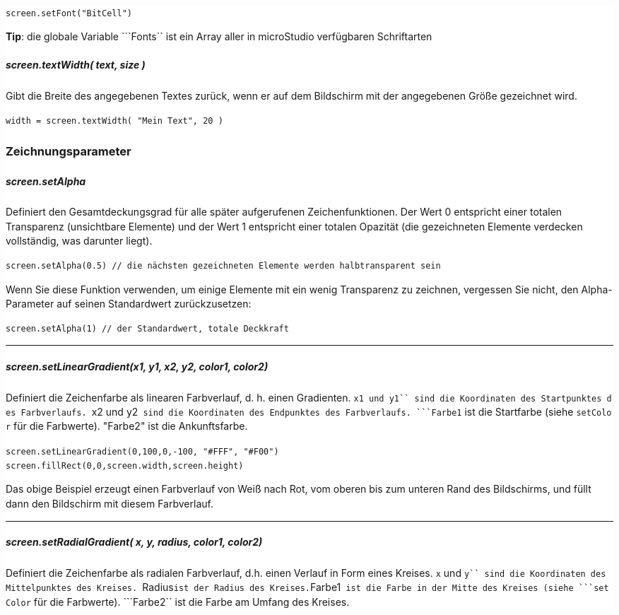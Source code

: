 
```
screen.setFont("BitCell")
```

**Tip**: die globale Variable ```Fonts`` ist ein Array aller in microStudio verfügbaren Schriftarten



##### screen.textWidth( text, size )
Gibt die Breite des angegebenen Textes zurück, wenn er auf dem Bildschirm mit der angegebenen Größe gezeichnet wird.


```
width = screen.textWidth( "Mein Text", 20 )
```

### Zeichnungsparameter

##### screen.setAlpha
Definiert den Gesamtdeckungsgrad für alle später aufgerufenen Zeichenfunktionen. Der Wert 0 entspricht einer totalen Transparenz (unsichtbare Elemente) und der Wert 1 entspricht einer totalen Opazität (die gezeichneten Elemente verdecken vollständig, was darunter liegt).


```
screen.setAlpha(0.5) // die nächsten gezeichneten Elemente werden halbtransparent sein
```

Wenn Sie diese Funktion verwenden, um einige Elemente mit ein wenig Transparenz zu zeichnen, vergessen Sie nicht, den Alpha-Parameter auf seinen Standardwert zurückzusetzen:

```
screen.setAlpha(1) // der Standardwert, totale Deckkraft
```

---


##### screen.setLinearGradient(x1, y1, x2, y2, color1, color2)
Definiert die Zeichenfarbe als linearen Farbverlauf, d. h. einen Gradienten. ```x1 und y1`` sind die Koordinaten des Startpunktes des Farbverlaufs. ```x2 und y2`` sind die Koordinaten des Endpunktes des Farbverlaufs. ```Farbe1`` ist die Startfarbe (siehe ```setColor``` für die Farbwerte). "Farbe2" ist die Ankunftsfarbe.


```
screen.setLinearGradient(0,100,0,-100, "#FFF", "#F00")
screen.fillRect(0,0,screen.width,screen.height)
```
Das obige Beispiel erzeugt einen Farbverlauf von Weiß nach Rot, vom oberen bis zum unteren Rand des Bildschirms, und füllt dann den Bildschirm mit diesem Farbverlauf.

---


##### screen.setRadialGradient( x, y, radius, color1, color2)
Definiert die Zeichenfarbe als radialen Farbverlauf, d.h. einen Verlauf in Form eines Kreises. ```x``` und ```y`` sind die Koordinaten des Mittelpunktes des Kreises. ```Radius``` ist der Radius des Kreises. ```Farbe1`` ist die Farbe in der Mitte des Kreises (siehe ```setColor`` für die Farbwerte). ```Farbe2`` ist die Farbe am Umfang des Kreises.
